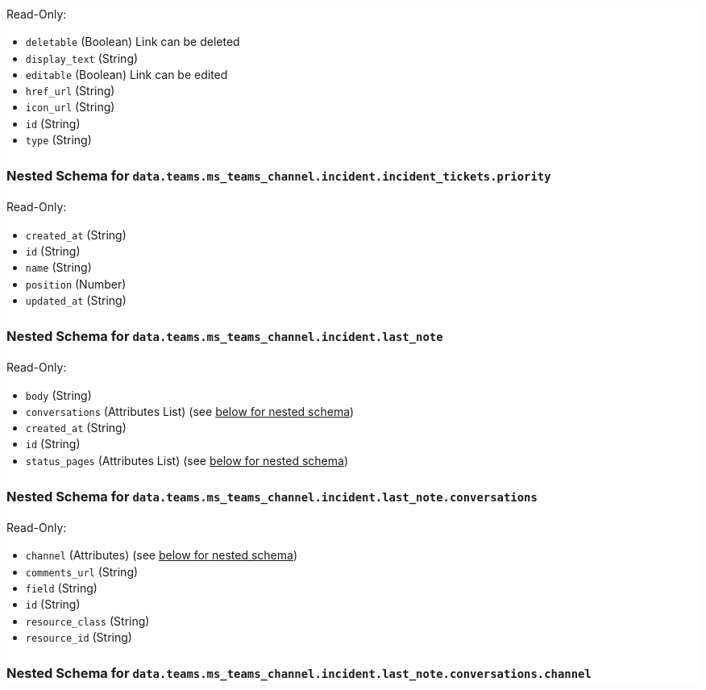 Read-Only:

- `deletable` (Boolean) Link can be deleted
- `display_text` (String)
- `editable` (Boolean) Link can be edited
- `href_url` (String)
- `icon_url` (String)
- `id` (String)
- `type` (String)


<a id="nestedatt--data--teams--ms_teams_channel--incident--incident_tickets--priority"></a>
### Nested Schema for `data.teams.ms_teams_channel.incident.incident_tickets.priority`

Read-Only:

- `created_at` (String)
- `id` (String)
- `name` (String)
- `position` (Number)
- `updated_at` (String)



<a id="nestedatt--data--teams--ms_teams_channel--incident--last_note"></a>
### Nested Schema for `data.teams.ms_teams_channel.incident.last_note`

Read-Only:

- `body` (String)
- `conversations` (Attributes List) (see [below for nested schema](#nestedatt--data--teams--ms_teams_channel--incident--last_note--conversations))
- `created_at` (String)
- `id` (String)
- `status_pages` (Attributes List) (see [below for nested schema](#nestedatt--data--teams--ms_teams_channel--incident--last_note--status_pages))

<a id="nestedatt--data--teams--ms_teams_channel--incident--last_note--conversations"></a>
### Nested Schema for `data.teams.ms_teams_channel.incident.last_note.conversations`

Read-Only:

- `channel` (Attributes) (see [below for nested schema](#nestedatt--data--teams--ms_teams_channel--incident--last_note--conversations--channel))
- `comments_url` (String)
- `field` (String)
- `id` (String)
- `resource_class` (String)
- `resource_id` (String)

<a id="nestedatt--data--teams--ms_teams_channel--incident--last_note--conversations--channel"></a>
### Nested Schema for `data.teams.ms_teams_channel.incident.last_note.conversations.channel`
